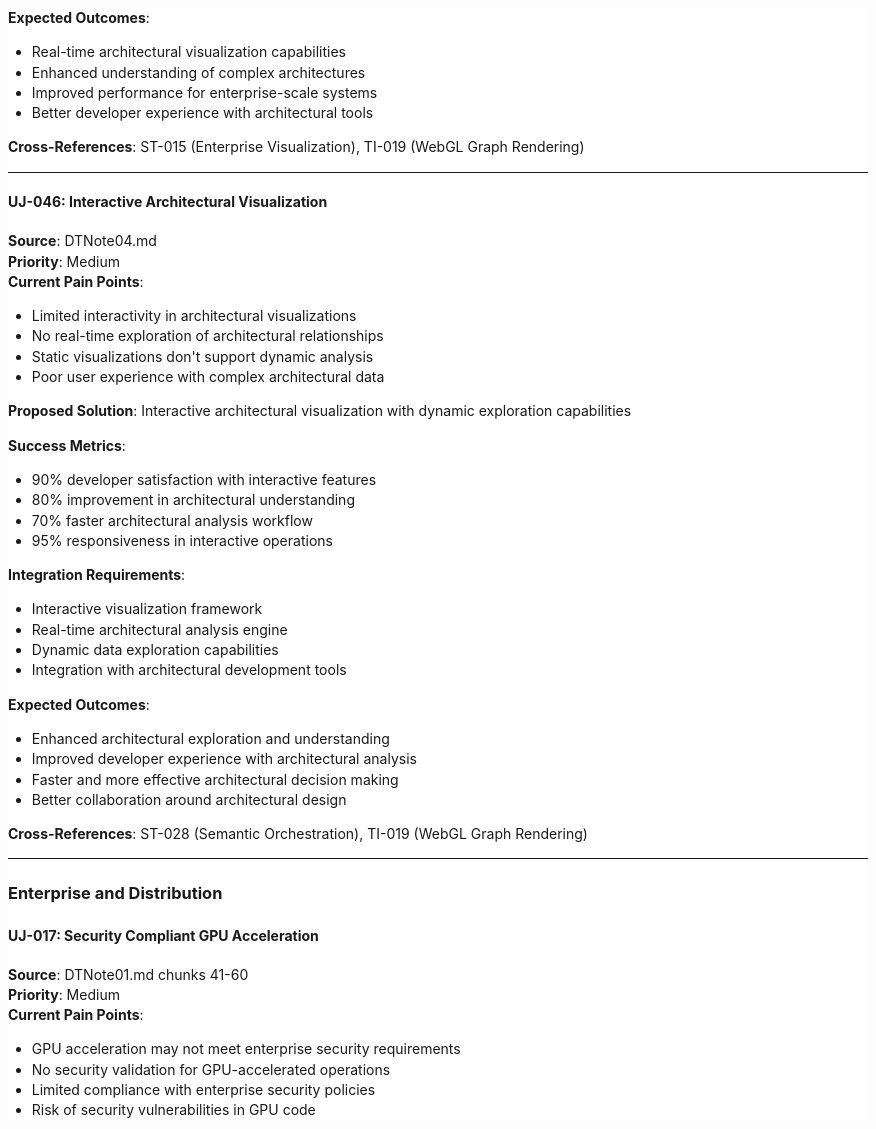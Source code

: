 **Expected Outcomes**:
- Real-time architectural visualization capabilities
- Enhanced understanding of complex architectures
- Improved performance for enterprise-scale systems
- Better developer experience with architectural tools

**Cross-References**: ST-015 (Enterprise Visualization), TI-019 (WebGL Graph Rendering)

---

#### UJ-046: Interactive Architectural Visualization
**Source**: DTNote04.md  
**Priority**: Medium  
**Current Pain Points**:
- Limited interactivity in architectural visualizations
- No real-time exploration of architectural relationships
- Static visualizations don't support dynamic analysis
- Poor user experience with complex architectural data

**Proposed Solution**:
Interactive architectural visualization with dynamic exploration capabilities

**Success Metrics**:
- 90% developer satisfaction with interactive features
- 80% improvement in architectural understanding
- 70% faster architectural analysis workflow
- 95% responsiveness in interactive operations

**Integration Requirements**:
- Interactive visualization framework
- Real-time architectural analysis engine
- Dynamic data exploration capabilities
- Integration with architectural development tools

**Expected Outcomes**:
- Enhanced architectural exploration and understanding
- Improved developer experience with architectural analysis
- Faster and more effective architectural decision making
- Better collaboration around architectural design

**Cross-References**: ST-028 (Semantic Orchestration), TI-019 (WebGL Graph Rendering)

---

### Enterprise and Distribution

#### UJ-017: Security Compliant GPU Acceleration
**Source**: DTNote01.md chunks 41-60  
**Priority**: Medium  
**Current Pain Points**:
- GPU acceleration may not meet enterprise security requirements
- No security validation for GPU-accelerated operations
- Limited compliance with enterprise security policies
- Risk of security vulnerabilities in GPU code
